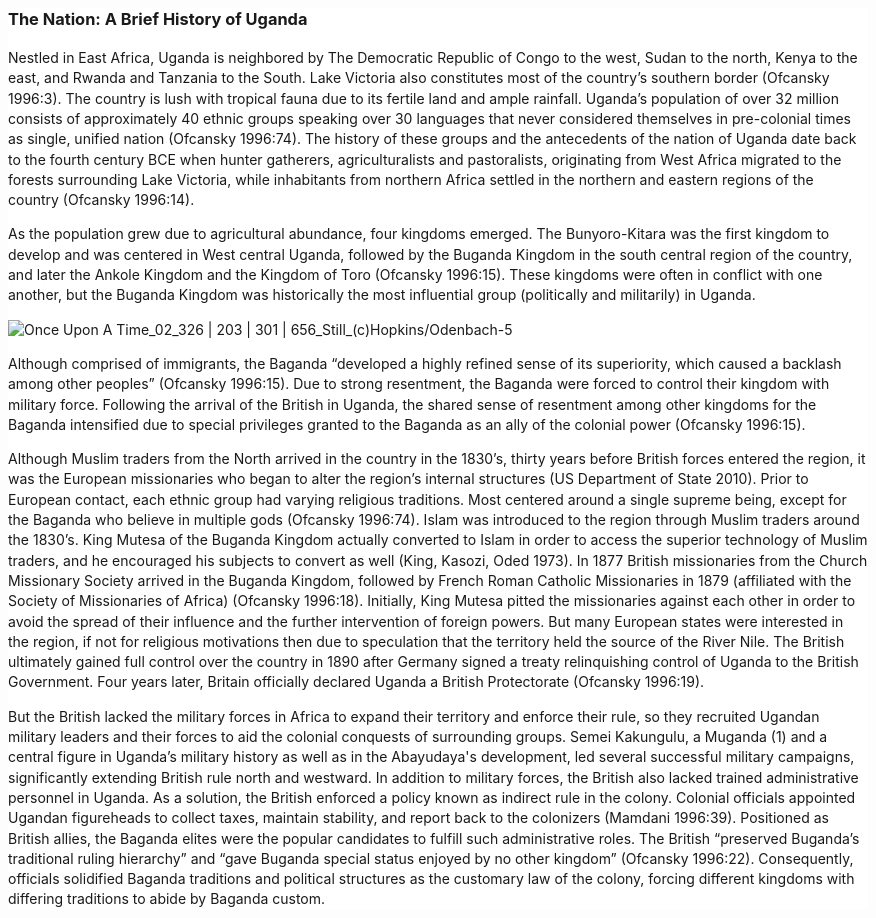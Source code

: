 

### The Nation: A Brief History of Uganda 

Nestled in East Africa, Uganda is neighbored by The Democratic Republic of Congo to the west, Sudan to the north, Kenya to the east, and Rwanda and Tanzania to the South. Lake Victoria also constitutes most of the country’s southern border (Ofcansky 1996:3). The country is lush with tropical fauna due to its fertile land and ample rainfall. Uganda’s population of over 32 million consists of approximately 40 ethnic groups speaking over 30 languages that never considered themselves in pre-colonial times as single, unified nation (Ofcansky 1996:74).  The history of these groups and the antecedents of the nation of Uganda date back to the fourth century BCE when hunter gatherers, agriculturalists and pastoralists, originating from West Africa migrated to the forests surrounding Lake Victoria, while inhabitants from northern Africa settled in the northern and eastern regions of the country (Ofcansky 1996:14). 

 As the population grew due to agricultural abundance, four kingdoms emerged. The Bunyoro-Kitara was the first kingdom to develop and was centered in West central Uganda, followed by the Buganda Kingdom in the south central region of the country, and later the Ankole Kingdom and the Kingdom of Toro (Ofcansky 1996:15). These kingdoms were often in conflict with one another, but the Buganda Kingdom was historically the most influential group (politically and militarily) in Uganda. 

![](/assets/once-upon-a-time_02_326-_-203-_-301-_-656_still_-c-hopkins-odenbach-5.jpg "Once Upon A Time_02_326 | 203 | 301 | 656_Still_(c)Hopkins/Odenbach-5")

Although comprised of immigrants, the Baganda “developed a highly refined sense of its superiority, which caused a backlash among other peoples” (Ofcansky 1996:15). Due to strong resentment, the Baganda were forced to control their kingdom with military force. Following the arrival of the British in Uganda, the shared sense of resentment among other kingdoms for the Baganda intensified due to special privileges granted to the Baganda as an ally of the colonial power (Ofcansky 1996:15). 

Although Muslim traders from the North arrived in the country in the 1830’s, thirty years before British forces entered the region, it was the European missionaries who began to alter the region’s internal structures (US Department of State 2010). Prior to European contact, each ethnic group had varying religious traditions. Most centered around a single supreme being, except for the Baganda who believe in multiple gods (Ofcansky 1996:74). Islam was introduced to the region through Muslim traders around the 1830’s. King Mutesa of the Buganda Kingdom actually converted to Islam in order to access the superior technology of Muslim traders, and he encouraged his subjects to convert as well (King, Kasozi, Oded 1973). In 1877 British missionaries from the Church Missionary Society arrived in the Buganda Kingdom, followed by French Roman Catholic Missionaries in 1879 (affiliated with the Society of Missionaries of Africa) (Ofcansky 1996:18). Initially, King Mutesa pitted the missionaries against each other in order to avoid the spread of their influence and the further intervention of foreign powers. But many European states were interested in the region, if not for religious motivations then due to speculation that the territory held the source of the River Nile. The British ultimately gained full control over the country in 1890 after Germany signed a treaty relinquishing control of Uganda to the British Government. Four years later, Britain officially declared Uganda a British Protectorate (Ofcansky 1996:19). 

But the British lacked the military forces in Africa to expand their territory and enforce their rule, so they recruited Ugandan military leaders and their forces to aid the colonial conquests of surrounding groups. Semei Kakungulu, a Muganda (1) and a central figure in Uganda’s military history as well as in the Abayudaya's development, led several successful military campaigns, significantly extending British rule north and westward. In addition to military forces, the British also lacked trained administrative personnel in Uganda. As a solution, the British enforced a policy known as indirect rule in the colony. Colonial officials appointed Ugandan figureheads to collect taxes, maintain stability, and report back to the colonizers (Mamdani 1996:39). Positioned as British allies, the Baganda elites were the popular candidates to fulfill such administrative roles. The British “preserved Buganda’s traditional ruling hierarchy” and “gave Buganda special status enjoyed by no other kingdom” (Ofcansky 1996:22). Consequently, officials solidified Baganda traditions and political structures as the customary law of the colony, forcing different kingdoms with differing traditions to abide by Baganda custom. 

